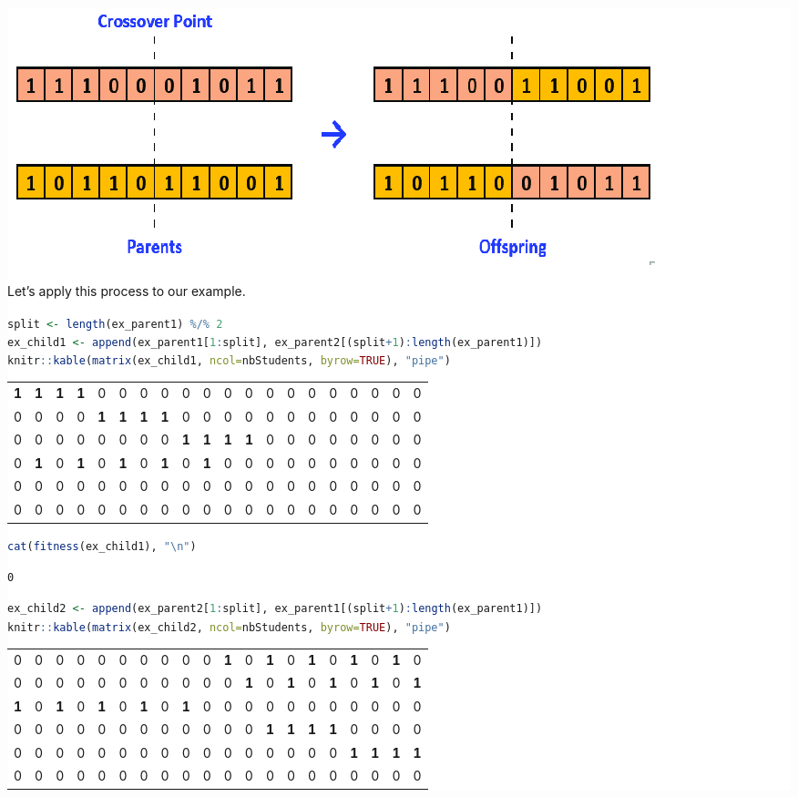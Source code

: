 ![](/img/Example-of-GA-individual-crossover.png)

Let’s apply this process to our example.

``` r
split <- length(ex_parent1) %/% 2
ex_child1 <- append(ex_parent1[1:split], ex_parent2[(split+1):length(ex_parent1)])
knitr::kable(matrix(ex_child1, ncol=nbStudents, byrow=TRUE), "pipe")
```

|     |     |     |     |     |     |     |     |     |     |     |     |     |     |     |     |     |     |     |     |
|----:|----:|----:|----:|----:|----:|----:|----:|----:|----:|----:|----:|----:|----:|----:|----:|----:|----:|----:|----:|
|   **1** |   **1** |   **1** |   **1** |   0 |   0 |   0 |   0 |   0 |   0 |   0 |   0 |   0 |   0 |   0 |   0 |   0 |   0 |   0 |   0 |
|   0 |   0 |   0 |   0 |   **1** |   **1** |   **1** |   **1** |   0 |   0 |   0 |   0 |   0 |   0 |   0 |   0 |   0 |   0 |   0 |   0 |
|   0 |   0 |   0 |   0 |   0 |   0 |   0 |   0 |   **1** |   **1** |   **1** |   **1** |   0 |   0 |   0 |   0 |   0 |   0 |   0 |   0 |
|   0 |   **1** |   0 |   **1** |   0 |   **1** |   0 |   **1** |   0 |   **1** |   0 |   0 |   0 |   0 |   0 |   0 |   0 |   0 |   0 |   0 |
|   0 |   0 |   0 |   0 |   0 |   0 |   0 |   0 |   0 |   0 |   0 |   0 |   0 |   0 |   0 |   0 |   0 |   0 |   0 |   0 |
|   0 |   0 |   0 |   0 |   0 |   0 |   0 |   0 |   0 |   0 |   0 |   0 |   0 |   0 |   0 |   0 |   0 |   0 |   0 |   0 |

``` r
cat(fitness(ex_child1), "\n")
```

    0

``` r
ex_child2 <- append(ex_parent2[1:split], ex_parent1[(split+1):length(ex_parent1)])
knitr::kable(matrix(ex_child2, ncol=nbStudents, byrow=TRUE), "pipe")
```

|     |     |     |     |     |     |     |     |     |     |     |     |     |     |     |     |     |     |     |     |
|----:|----:|----:|----:|----:|----:|----:|----:|----:|----:|----:|----:|----:|----:|----:|----:|----:|----:|----:|----:|
|   0 |   0 |   0 |   0 |   0 |   0 |   0 |   0 |   0 |   0 |   **1** |   0 |   **1** |   0 |   **1** |   0 |   **1** |   0 |   **1** |   0 |
|   0 |   0 |   0 |   0 |   0 |   0 |   0 |   0 |   0 |   0 |   0 |   **1** |   0 |   **1** |   0 |   **1** |   0 |   **1** |   0 |   **1** |
|   **1** |   0 |   **1** |   0 |   **1** |   0 |   **1** |   0 |   **1** |   0 |   0 |   0 |   0 |   0 |   0 |   0 |   0 |   0 |   0 |   0 |
|   0 |   0 |   0 |   0 |   0 |   0 |   0 |   0 |   0 |   0 |   0 |   0 |   **1** |   **1** |   **1** |   **1** |   0 |   0 |   0 |   0 |
|   0 |   0 |   0 |   0 |   0 |   0 |   0 |   0 |   0 |   0 |   0 |   0 |   0 |   0 |   0 |   0 |   **1** |   **1** |   **1** |   **1** |
|   0 |   0 |   0 |   0 |   0 |   0 |   0 |   0 |   0 |   0 |   0 |   0 |   0 |   0 |   0 |   0 |   0 |   0 |   0 |   0 |
